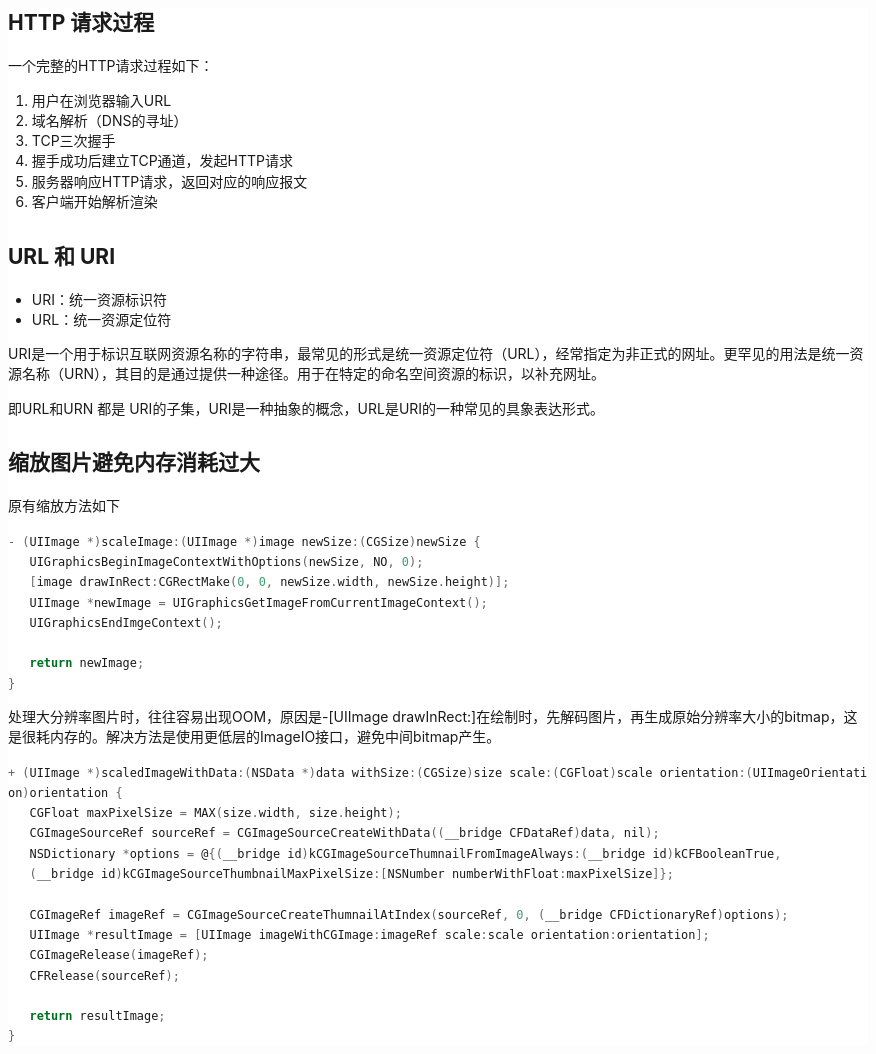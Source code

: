 

## HTTP 请求过程

一个完整的HTTP请求过程如下：

1. 用户在浏览器输入URL
2. 域名解析（DNS的寻址）
3. TCP三次握手
4. 握手成功后建立TCP通道，发起HTTP请求
5. 服务器响应HTTP请求，返回对应的响应报文
6. 客户端开始解析渲染



## URL 和 URI

- URI：统一资源标识符
- URL：统一资源定位符

URI是一个用于标识互联网资源名称的字符串，最常见的形式是统一资源定位符（URL），经常指定为非正式的网址。更罕见的用法是统一资源名称（URN），其目的是通过提供一种途径。用于在特定的命名空间资源的标识，以补充网址。

即URL和URN 都是 URI的子集，URI是一种抽象的概念，URL是URI的一种常见的具象表达形式。



## 缩放图片避免内存消耗过大

原有缩放方法如下

```objective-c
- (UIImage *)scaleImage:(UIImage *)image newSize:(CGSize)newSize {
   UIGraphicsBeginImageContextWithOptions(newSize, NO, 0);
   [image drawInRect:CGRectMake(0, 0, newSize.width, newSize.height)];
   UIImage *newImage = UIGraphicsGetImageFromCurrentImageContext();
   UIGraphicsEndImgeContext();
   
   return newImage;
}
```

处理大分辨率图片时，往往容易出现OOM，原因是-[UIImage drawInRect:]在绘制时，先解码图片，再生成原始分辨率大小的bitmap，这是很耗内存的。解决方法是使用更低层的ImageIO接口，避免中间bitmap产生。

```objective-c
+ (UIImage *)scaledImageWithData:(NSData *)data withSize:(CGSize)size scale:(CGFloat)scale orientation:(UIImageOrientation)orientation {
   CGFloat maxPixelSize = MAX(size.width, size.height);
   CGImageSourceRef sourceRef = CGImageSourceCreateWithData((__bridge CFDataRef)data, nil);
   NSDictionary *options = @{(__bridge id)kCGImageSourceThumnailFromImageAlways:(__bridge id)kCFBooleanTrue,
   (__bridge id)kCGImageSourceThumbnailMaxPixelSize:[NSNumber numberWithFloat:maxPixelSize]};
   
   CGImageRef imageRef = CGImageSourceCreateThumnailAtIndex(sourceRef, 0, (__bridge CFDictionaryRef)options);
   UIImage *resultImage = [UIImage imageWithCGImage:imageRef scale:scale orientation:orientation];
   CGImageRelease(imageRef);
   CFRelease(sourceRef);
   
   return resultImage;
}
```
